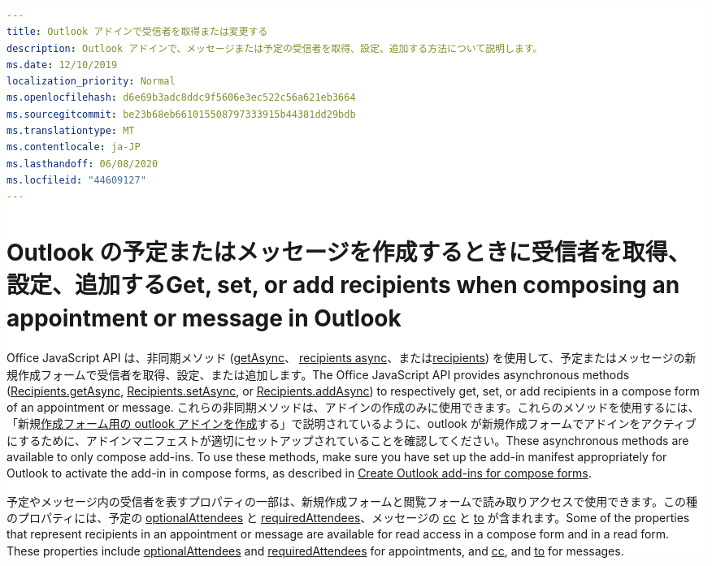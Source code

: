 ```yaml
---
title: Outlook アドインで受信者を取得または変更する
description: Outlook アドインで、メッセージまたは予定の受信者を取得、設定、追加する方法について説明します。
ms.date: 12/10/2019
localization_priority: Normal
ms.openlocfilehash: d6e69b3adc8ddc9f5606e3ec522c56a621eb3664
ms.sourcegitcommit: be23b68eb661015508797333915b44381dd29bdb
ms.translationtype: MT
ms.contentlocale: ja-JP
ms.lasthandoff: 06/08/2020
ms.locfileid: "44609127"
---
```

# <a name="get-set-or-add-recipients-when-composing-an-appointment-or-message-in-outlook"></a><span data-ttu-id="0cd82-103">Outlook の予定またはメッセージを作成するときに受信者を取得、設定、追加する</span><span class="sxs-lookup"><span data-stu-id="0cd82-103">Get, set, or add recipients when composing an appointment or message in Outlook</span></span>


<span data-ttu-id="0cd82-104">Office JavaScript API は、非同期メソッド ([getAsync](/javascript/api/outlook/office.Recipients#getasync-options--callback-)、 [recipients async](/javascript/api/outlook/office.Recipients#setasync-recipients--options--callback-)、または[recipients](/javascript/api/outlook/office.Recipients#addasync-recipients--options--callback-)) を使用して、予定またはメッセージの新規作成フォームで受信者を取得、設定、または追加します。</span><span class="sxs-lookup"><span data-stu-id="0cd82-104">The Office JavaScript API provides asynchronous methods ([Recipients.getAsync](/javascript/api/outlook/office.Recipients#getasync-options--callback-), [Recipients.setAsync](/javascript/api/outlook/office.Recipients#setasync-recipients--options--callback-), or [Recipients.addAsync](/javascript/api/outlook/office.Recipients#addasync-recipients--options--callback-)) to respectively get, set, or add recipients in a compose form of an appointment or message.</span></span> <span data-ttu-id="0cd82-105">これらの非同期メソッドは、アドインの作成のみに使用できます。これらのメソッドを使用するには、「新規[作成フォーム用の outlook アドインを作成](compose-scenario.md)する」で説明されているように、outlook が新規作成フォームでアドインをアクティブにするために、アドインマニフェストが適切にセットアップされていることを確認してください。</span><span class="sxs-lookup"><span data-stu-id="0cd82-105">These asynchronous methods are available to only compose add-ins. To use these methods, make sure you have set up the add-in manifest appropriately for Outlook to activate the add-in in compose forms, as described in [Create Outlook add-ins for compose forms](compose-scenario.md).</span></span>

<span data-ttu-id="0cd82-p102">予定やメッセージ内の受信者を表すプロパティの一部は、新規作成フォームと閲覧フォームで読み取りアクセスで使用できます。この種のプロパティには、予定の [optionalAttendees](../reference/objectmodel/preview-requirement-set/office.context.mailbox.item.md#properties) と [requiredAttendees](../reference/objectmodel/preview-requirement-set/office.context.mailbox.item.md#properties)、メッセージの [cc](../reference/objectmodel/preview-requirement-set/office.context.mailbox.item.md#properties) と [to](../reference/objectmodel/preview-requirement-set/office.context.mailbox.item.md#properties) が含まれます。</span><span class="sxs-lookup"><span data-stu-id="0cd82-p102">Some of the properties that represent recipients in an appointment or message are available for read access in a compose form and in a read form. These properties include  [optionalAttendees](../reference/objectmodel/preview-requirement-set/office.context.mailbox.item.md#properties) and [requiredAttendees](../reference/objectmodel/preview-requirement-set/office.context.mailbox.item.md#properties) for appointments, and [cc](../reference/objectmodel/preview-requirement-set/office.context.mailbox.item.md#properties), and  [to](../reference/objectmodel/preview-requirement-set/office.context.mailbox.item.md#properties) for messages.</span></span>

